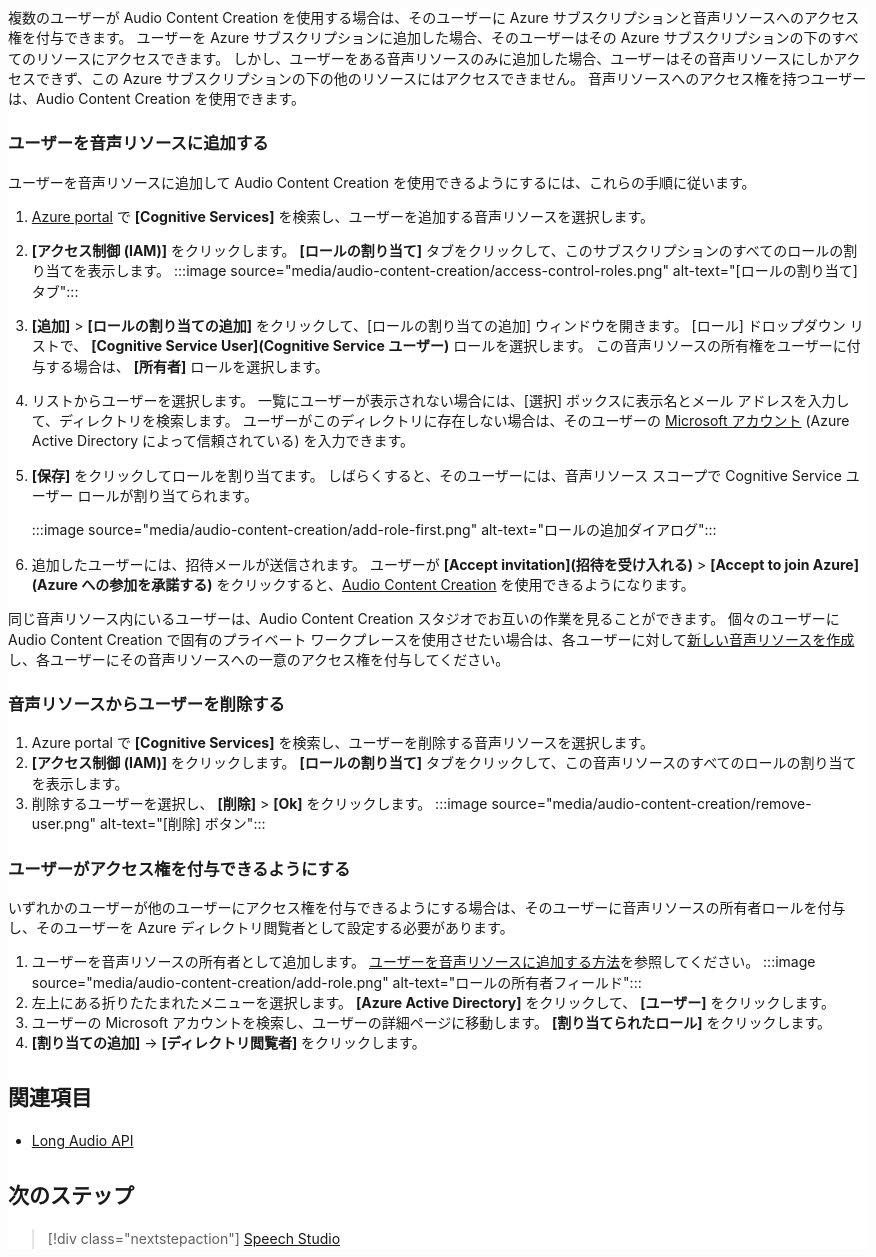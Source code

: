 複数のユーザーが Audio Content Creation を使用する場合は、そのユーザーに Azure サブスクリプションと音声リソースへのアクセス権を付与できます。 ユーザーを Azure サブスクリプションに追加した場合、そのユーザーはその Azure サブスクリプションの下のすべてのリソースにアクセスできます。 しかし、ユーザーをある音声リソースのみに追加した場合、ユーザーはその音声リソースにしかアクセスできず、この Azure サブスクリプションの下の他のリソースにはアクセスできません。 音声リソースへのアクセス権を持つユーザーは、Audio Content Creation を使用できます。

### <a name="add-users-to-a-speech-resource"></a>ユーザーを音声リソースに追加する

ユーザーを音声リソースに追加して Audio Content Creation を使用できるようにするには、これらの手順に従います。

1. [Azure portal](https://portal.azure.com/) で **[Cognitive Services]** を検索し、ユーザーを追加する音声リソースを選択します。
2. **[アクセス制御 (IAM)]** をクリックします。 **[ロールの割り当て]** タブをクリックして、このサブスクリプションのすべてのロールの割り当てを表示します。
    :::image source="media/audio-content-creation/access-control-roles.png" alt-text="[ロールの割り当て] タブ":::
1. **[追加]**  >  **[ロールの割り当ての追加]** をクリックして、[ロールの割り当ての追加] ウィンドウを開きます。 [ロール] ドロップダウン リストで、 **[Cognitive Service User]\(Cognitive Service ユーザー\)** ロールを選択します。 この音声リソースの所有権をユーザーに付与する場合は、 **[所有者]** ロールを選択します。
1. リストからユーザーを選択します。 一覧にユーザーが表示されない場合には、[選択] ボックスに表示名とメール アドレスを入力して、ディレクトリを検索します。 ユーザーがこのディレクトリに存在しない場合は、そのユーザーの [Microsoft アカウント](https://account.microsoft.com/account) (Azure Active Directory によって信頼されている) を入力できます。
1. **[保存]** をクリックしてロールを割り当てます。 しばらくすると、そのユーザーには、音声リソース スコープで Cognitive Service ユーザー ロールが割り当てられます。

    :::image source="media/audio-content-creation/add-role-first.png" alt-text="ロールの追加ダイアログ":::

1. 追加したユーザーには、招待メールが送信されます。 ユーザーが **[Accept invitation]\(招待を受け入れる\)**  >  **[Accept to join Azure]\(Azure への参加を承諾する\)** をクリックすると、[Audio Content Creation](https://aka.ms/audiocontentcreation) を使用できるようになります。

同じ音声リソース内にいるユーザーは、Audio Content Creation スタジオでお互いの作業を見ることができます。 個々のユーザーに Audio Content Creation で固有のプライベート ワークプレースを使用させたい場合は、各ユーザーに対して[新しい音声リソースを作成](#step-2---create-a-speech-resource)し、各ユーザーにその音声リソースへの一意のアクセス権を付与してください。 

### <a name="remove-users-from-a-speech-resource"></a>音声リソースからユーザーを削除する
1. Azure portal で **[Cognitive Services]** を検索し、ユーザーを削除する音声リソースを選択します。
2. **[アクセス制御 (IAM)]** をクリックします。 **[ロールの割り当て]** タブをクリックして、この音声リソースのすべてのロールの割り当てを表示します。
3. 削除するユーザーを選択し、 **[削除]**  >  **[Ok]** をクリックします。
    :::image source="media/audio-content-creation/remove-user.png" alt-text="[削除] ボタン":::

### <a name="enable-users-to-grant-access"></a>ユーザーがアクセス権を付与できるようにする
いずれかのユーザーが他のユーザーにアクセス権を付与できるようにする場合は、そのユーザーに音声リソースの所有者ロールを付与し、そのユーザーを Azure ディレクトリ閲覧者として設定する必要があります。 
1. ユーザーを音声リソースの所有者として追加します。 [ユーザーを音声リソースに追加する方法](#add-users-to-a-speech-resource)を参照してください。
    :::image source="media/audio-content-creation/add-role.png" alt-text="ロールの所有者フィールド":::
1. 左上にある折りたたまれたメニューを選択します。 **[Azure Active Directory]** をクリックして、 **[ユーザー]** をクリックします。
1. ユーザーの Microsoft アカウントを検索し、ユーザーの詳細ページに移動します。 **[割り当てられたロール]** をクリックします。
1. **[割り当ての追加]**  ->  **[ディレクトリ閲覧者]** をクリックします。

## <a name="see-also"></a>関連項目

* [Long Audio API](./long-audio-api.md)

## <a name="next-steps"></a>次のステップ

> [!div class="nextstepaction"]
> [Speech Studio](https://speech.microsoft.com)
